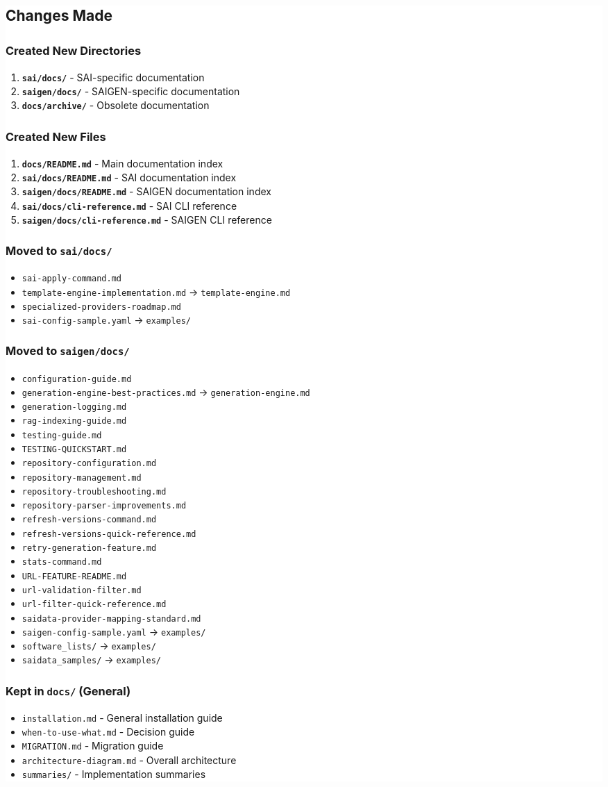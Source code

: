 ## Changes Made

### Created New Directories

1. **`sai/docs/`** - SAI-specific documentation
2. **`saigen/docs/`** - SAIGEN-specific documentation
3. **`docs/archive/`** - Obsolete documentation

### Created New Files

1. **`docs/README.md`** - Main documentation index
2. **`sai/docs/README.md`** - SAI documentation index
3. **`saigen/docs/README.md`** - SAIGEN documentation index
4. **`sai/docs/cli-reference.md`** - SAI CLI reference
5. **`saigen/docs/cli-reference.md`** - SAIGEN CLI reference

### Moved to `sai/docs/`

- `sai-apply-command.md`
- `template-engine-implementation.md` → `template-engine.md`
- `specialized-providers-roadmap.md`
- `sai-config-sample.yaml` → `examples/`

### Moved to `saigen/docs/`

- `configuration-guide.md`
- `generation-engine-best-practices.md` → `generation-engine.md`
- `generation-logging.md`
- `rag-indexing-guide.md`
- `testing-guide.md`
- `TESTING-QUICKSTART.md`
- `repository-configuration.md`
- `repository-management.md`
- `repository-troubleshooting.md`
- `repository-parser-improvements.md`
- `refresh-versions-command.md`
- `refresh-versions-quick-reference.md`
- `retry-generation-feature.md`
- `stats-command.md`
- `URL-FEATURE-README.md`
- `url-validation-filter.md`
- `url-filter-quick-reference.md`
- `saidata-provider-mapping-standard.md`
- `saigen-config-sample.yaml` → `examples/`
- `software_lists/` → `examples/`
- `saidata_samples/` → `examples/`

### Kept in `docs/` (General)

- `installation.md` - General installation guide
- `when-to-use-what.md` - Decision guide
- `MIGRATION.md` - Migration guide
- `architecture-diagram.md` - Overall architecture
- `summaries/` - Implementation summaries

